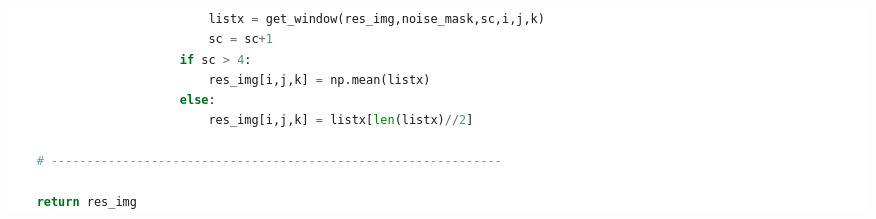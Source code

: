 ```python
                            listx = get_window(res_img,noise_mask,sc,i,j,k)
                            sc = sc+1
                        if sc > 4:
                            res_img[i,j,k] = np.mean(listx)
                        else:
                            res_img[i,j,k] = listx[len(listx)//2]
                    
    # ---------------------------------------------------------------

    return res_img

```